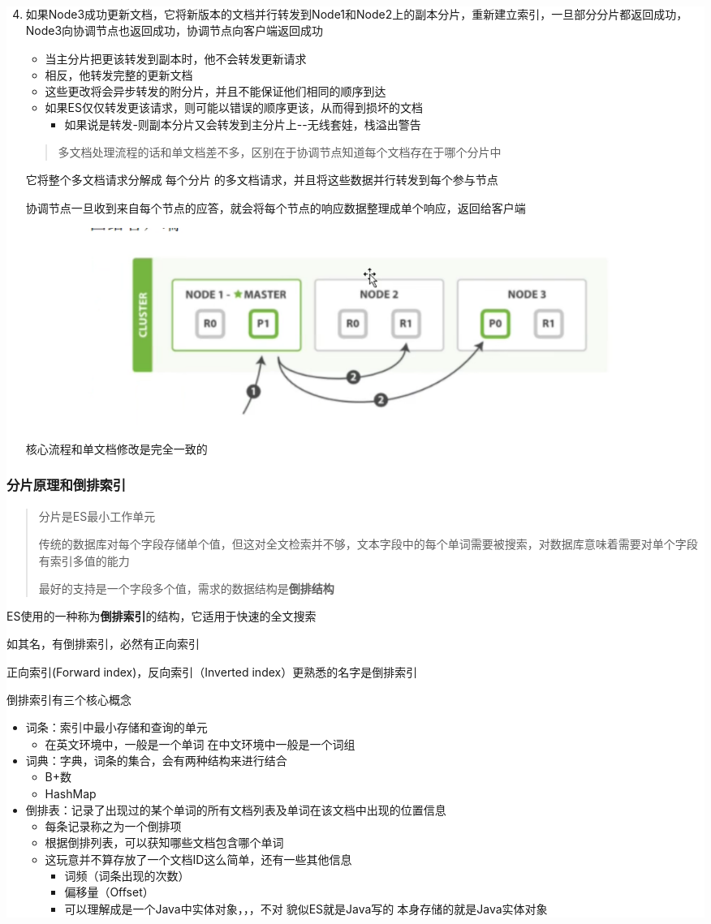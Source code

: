 4. 如果Node3成功更新文档，它将新版本的文档并行转发到Node1和Node2上的副本分片，重新建立索引，一旦部分分片都返回成功，Node3向协调节点也返回成功，协调节点向客户端返回成功

   - 当主分片把更该转发到副本时，他不会转发更新请求
   - 相反，他转发完整的更新文档
   - 这些更改将会异步转发的附分片，并且不能保证他们相同的顺序到达
   - 如果ES仅仅转发更该请求，则可能以错误的顺序更该，从而得到损坏的文档
     - 如果说是转发-则副本分片又会转发到主分片上--无线套娃，栈溢出警告

   >  多文档处理流程的话和单文档差不多，区别在于协调节点知道每个文档存在于哪个分片中

   它将整个多文档请求分解成 每个分片 的多文档请求，并且将这些数据并行转发到每个参与节点

   协调节点一旦收到来自每个节点的应答，就会将每个节点的响应数据整理成单个响应，返回给客户端

   ![image-20220101205733691](/images/Java/SpringBoot/08-Elasticsearch/image-20220101205733691.png)

   核心流程和单文档修改是完全一致的

### 分片原理和倒排索引

> 分片是ES最小工作单元
>
> 传统的数据库对每个字段存储单个值，但这对全文检索并不够，文本字段中的每个单词需要被搜索，对数据库意味着需要对单个字段有索引多值的能力
>
> 最好的支持是一个字段多个值，需求的数据结构是**倒排结构**

ES使用的一种称为**倒排索引**的结构，它适用于快速的全文搜索

如其名，有倒排索引，必然有正向索引

正向索引(Forward index)，反向索引（Inverted index）更熟悉的名字是倒排索引

倒排索引有三个核心概念

- 词条：索引中最小存储和查询的单元
  - 在英文环境中，一般是一个单词 在中文环境中一般是一个词组
- 词典：字典，词条的集合，会有两种结构来进行结合
  - B+数
  - HashMap
- 倒排表：记录了出现过的某个单词的所有文档列表及单词在该文档中出现的位置信息
  - 每条记录称之为一个倒排项
  - 根据倒排列表，可以获知哪些文档包含哪个单词
  - 这玩意并不算存放了一个文档ID这么简单，还有一些其他信息
    - 词频（词条出现的次数）
    - 偏移量（Offset）
    - 可以理解成是一个Java中实体对象，，，不对 貌似ES就是Java写的 本身存储的就是Java实体对象
